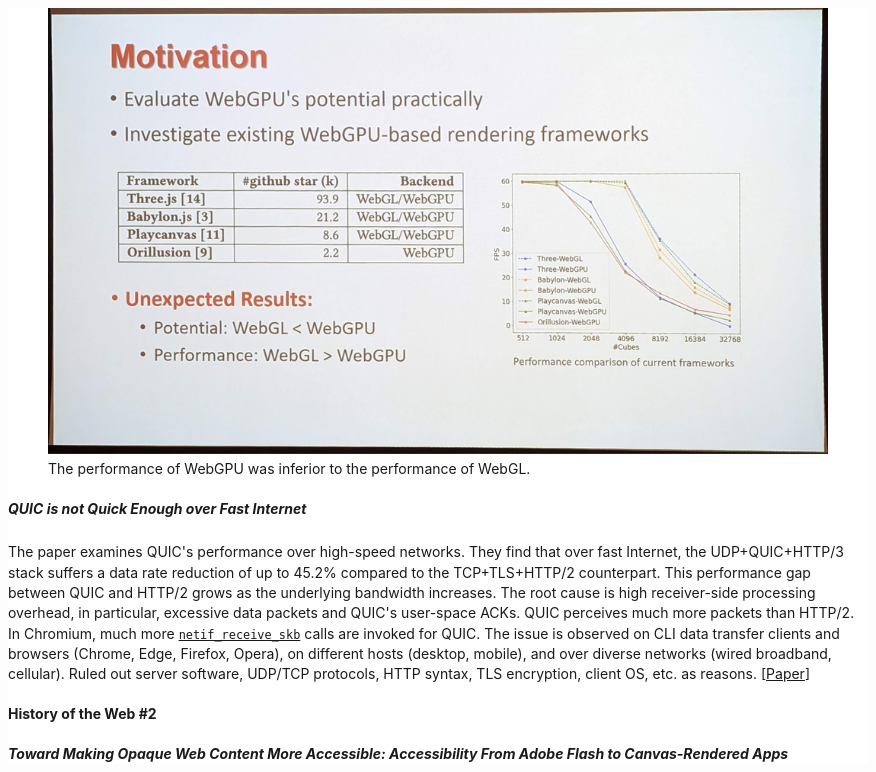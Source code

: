 <figure>
<img alt="Chart showing how WebGPU is slower than WebGPU." src="/images/thewebconf2024--oqygjzp0xr.png">
<figcaption>The performance of WebGPU was inferior to the performance of WebGL.</figcaption>
</figure>


##### QUIC is not Quick Enough over Fast Internet

The paper examines QUIC's performance over high-speed networks. They find that
over fast Internet, the UDP+QUIC+HTTP/3 stack suffers a data rate reduction of
up to 45.2% compared to the TCP+TLS+HTTP/2 counterpart. This performance gap
between QUIC and HTTP/2 grows as the underlying bandwidth increases. The root
cause is high receiver-side processing overhead, in particular, excessive data
packets and QUIC's user-space ACKs. QUIC perceives much more packets than
HTTP/2. In Chromium, much more
[`netif_receive_skb`](https://docs.kernel.org/networking/kapi.html#c.netif_receive_skb)
calls are invoked for QUIC. The issue is observed on CLI data transfer clients
and browsers (Chrome, Edge, Firefox, Opera), on different hosts (desktop,
mobile), and over diverse networks (wired broadband, cellular). Ruled out server
software, UDP/TCP protocols, HTTP syntax, TLS encryption, client OS, etc. as
reasons. [[Paper](https://dl.acm.org/doi/pdf/10.1145/3589334.3645323)]

#### History of the Web #2

##### Toward Making Opaque Web Content More Accessible: Accessibility From Adobe Flash to Canvas-Rendered Apps

<iframe loading="lazy" src="https://docs.google.com/presentation/d/e/2PACX-1vTyXwDC0QeZkbMGG2AgsCuypfFMQgFhINlocmvva96oFDjz0esEsa5N0_00EycD00EwC-tfPOBmWakj/embed?start=false&loop=false&delayms=60000" frameborder="0" width="960" height="569" style="width: 100%;" allowfullscreen="true" mozallowfullscreen="true" webkitallowfullscreen="true"></iframe>
